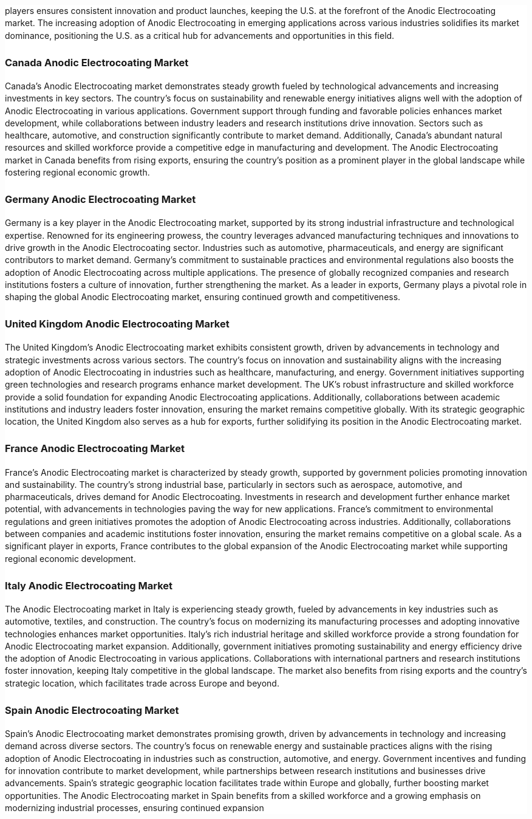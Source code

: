 players ensures consistent innovation and product launches, keeping the U.S. at the forefront of the Anodic Electrocoating market. The increasing adoption of Anodic Electrocoating in emerging applications across various industries solidifies its market dominance, positioning the U.S. as a critical hub for advancements and opportunities in this field.</p><h3>Canada Anodic Electrocoating Market</h3><p>Canada&rsquo;s Anodic Electrocoating market demonstrates steady growth fueled by technological advancements and increasing investments in key sectors. The country&rsquo;s focus on sustainability and renewable energy initiatives aligns well with the adoption of Anodic Electrocoating in various applications. Government support through funding and favorable policies enhances market development, while collaborations between industry leaders and research institutions drive innovation. Sectors such as healthcare, automotive, and construction significantly contribute to market demand. Additionally, Canada&rsquo;s abundant natural resources and skilled workforce provide a competitive edge in manufacturing and development. The Anodic Electrocoating market in Canada benefits from rising exports, ensuring the country&rsquo;s position as a prominent player in the global landscape while fostering regional economic growth.</p><h3>Germany Anodic Electrocoating Market</h3><p>Germany is a key player in the Anodic Electrocoating market, supported by its strong industrial infrastructure and technological expertise. Renowned for its engineering prowess, the country leverages advanced manufacturing techniques and innovations to drive growth in the Anodic Electrocoating sector. Industries such as automotive, pharmaceuticals, and energy are significant contributors to market demand. Germany&rsquo;s commitment to sustainable practices and environmental regulations also boosts the adoption of Anodic Electrocoating across multiple applications. The presence of globally recognized companies and research institutions fosters a culture of innovation, further strengthening the market. As a leader in exports, Germany plays a pivotal role in shaping the global Anodic Electrocoating market, ensuring continued growth and competitiveness.</p><h3>United Kingdom Anodic Electrocoating Market</h3><p>The United Kingdom&rsquo;s Anodic Electrocoating market exhibits consistent growth, driven by advancements in technology and strategic investments across various sectors. The country&rsquo;s focus on innovation and sustainability aligns with the increasing adoption of Anodic Electrocoating in industries such as healthcare, manufacturing, and energy. Government initiatives supporting green technologies and research programs enhance market development. The UK&rsquo;s robust infrastructure and skilled workforce provide a solid foundation for expanding Anodic Electrocoating applications. Additionally, collaborations between academic institutions and industry leaders foster innovation, ensuring the market remains competitive globally. With its strategic geographic location, the United Kingdom also serves as a hub for exports, further solidifying its position in the Anodic Electrocoating market.</p><h3>France Anodic Electrocoating Market</h3><p>France&rsquo;s Anodic Electrocoating market is characterized by steady growth, supported by government policies promoting innovation and sustainability. The country&rsquo;s strong industrial base, particularly in sectors such as aerospace, automotive, and pharmaceuticals, drives demand for Anodic Electrocoating. Investments in research and development further enhance market potential, with advancements in technologies paving the way for new applications. France&rsquo;s commitment to environmental regulations and green initiatives promotes the adoption of Anodic Electrocoating across industries. Additionally, collaborations between companies and academic institutions foster innovation, ensuring the market remains competitive on a global scale. As a significant player in exports, France contributes to the global expansion of the Anodic Electrocoating market while supporting regional economic development.</p><h3>Italy Anodic Electrocoating Market</h3><p>The Anodic Electrocoating market in Italy is experiencing steady growth, fueled by advancements in key industries such as automotive, textiles, and construction. The country&rsquo;s focus on modernizing its manufacturing processes and adopting innovative technologies enhances market opportunities. Italy&rsquo;s rich industrial heritage and skilled workforce provide a strong foundation for Anodic Electrocoating market expansion. Additionally, government initiatives promoting sustainability and energy efficiency drive the adoption of Anodic Electrocoating in various applications. Collaborations with international partners and research institutions foster innovation, keeping Italy competitive in the global landscape. The market also benefits from rising exports and the country&rsquo;s strategic location, which facilitates trade across Europe and beyond.</p><h3>Spain Anodic Electrocoating Market</h3><p>Spain&rsquo;s Anodic Electrocoating market demonstrates promising growth, driven by advancements in technology and increasing demand across diverse sectors. The country&rsquo;s focus on renewable energy and sustainable practices aligns with the rising adoption of Anodic Electrocoating in industries such as construction, automotive, and energy. Government incentives and funding for innovation contribute to market development, while partnerships between research institutions and businesses drive advancements. Spain&rsquo;s strategic geographic location facilitates trade within Europe and globally, further boosting market opportunities. The Anodic Electrocoating market in Spain benefits from a skilled workforce and a growing emphasis on modernizing industrial processes, ensuring continued expansion